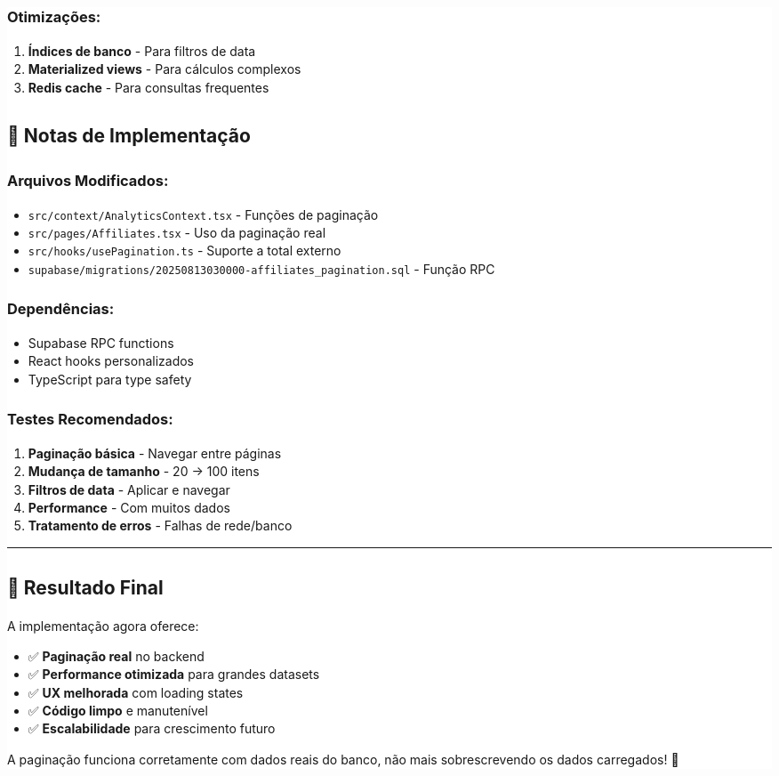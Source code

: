 ### **Otimizações:**
1. **Índices de banco** - Para filtros de data
2. **Materialized views** - Para cálculos complexos
3. **Redis cache** - Para consultas frequentes

## 📝 Notas de Implementação

### **Arquivos Modificados:**
- `src/context/AnalyticsContext.tsx` - Funções de paginação
- `src/pages/Affiliates.tsx` - Uso da paginação real
- `src/hooks/usePagination.ts` - Suporte a total externo
- `supabase/migrations/20250813030000-affiliates_pagination.sql` - Função RPC

### **Dependências:**
- Supabase RPC functions
- React hooks personalizados
- TypeScript para type safety

### **Testes Recomendados:**
1. **Paginação básica** - Navegar entre páginas
2. **Mudança de tamanho** - 20 → 100 itens
3. **Filtros de data** - Aplicar e navegar
4. **Performance** - Com muitos dados
5. **Tratamento de erros** - Falhas de rede/banco

---

## 🎉 Resultado Final

A implementação agora oferece:
- ✅ **Paginação real** no backend
- ✅ **Performance otimizada** para grandes datasets
- ✅ **UX melhorada** com loading states
- ✅ **Código limpo** e manutenível
- ✅ **Escalabilidade** para crescimento futuro

A paginação funciona corretamente com dados reais do banco, não mais sobrescrevendo os dados carregados! 🚀